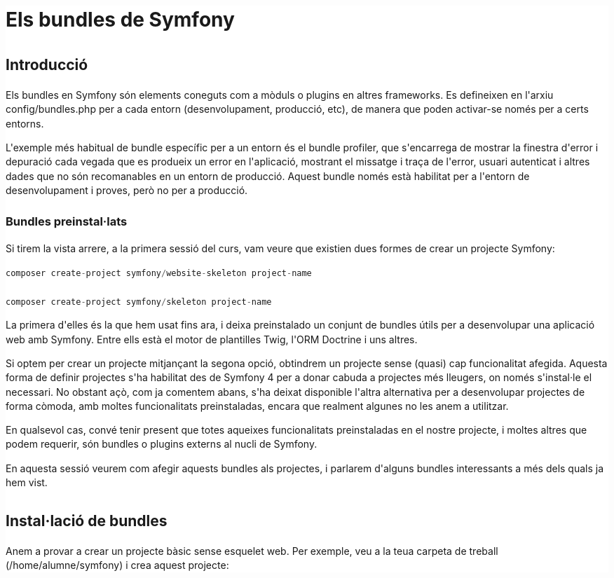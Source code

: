 # Els bundles de Symfony


## Introducció

Els bundles en Symfony són elements coneguts com a mòduls o plugins en
altres frameworks. Es defineixen en l'arxiu config/bundles.php per a
cada entorn (desenvolupament, producció, etc), de manera que poden
activar-se només per a certs entorns.

L'exemple més habitual de bundle específic per a un entorn és el bundle
profiler, que s'encarrega de mostrar la finestra d'error i depuració
cada vegada que es produeix un error en l'aplicació, mostrant el
missatge i traça de l'error, usuari autenticat i altres dades que no
són recomanables en un entorn de producció. Aquest bundle només està
habilitat per a l'entorn de desenvolupament i proves, però no per a
producció.

### Bundles preinstal·lats

Si tirem la vista arrere, a la primera sessió del curs, vam veure que
existien dues formes de crear un projecte Symfony:

```php
composer create-project symfony/website-skeleton project-name

composer create-project symfony/skeleton project-name
```

La primera d'elles és la que hem usat fins ara, i deixa preinstalado un
conjunt de bundles útils per a desenvolupar una aplicació web amb
Symfony. Entre ells està el motor de plantilles Twig, l'ORM Doctrine i
uns altres.

Si optem per crear un projecte mitjançant la segona opció, obtindrem un
projecte sense (quasi) cap funcionalitat afegida. Aquesta forma de
definir projectes s'ha habilitat des de Symfony 4 per a donar cabuda a
projectes més lleugers, on només s'instal·le el necessari. No obstant
açò, com ja comentem abans, s'ha deixat disponible l'altra alternativa
per a desenvolupar projectes de forma còmoda, amb moltes funcionalitats
preinstaladas, encara que realment algunes no les anem a utilitzar.

En qualsevol cas, convé tenir present que totes aqueixes funcionalitats
preinstaladas en el nostre projecte, i moltes altres que podem requerir,
són bundles o plugins externs al nucli de Symfony.

En aquesta sessió veurem com afegir aquests bundles als projectes, i
parlarem d'alguns bundles interessants a més dels quals ja hem vist.

## Instal·lació de bundles

Anem a provar a crear un projecte bàsic sense esquelet web. Per exemple,
veu a la teua carpeta de treball (/home/alumne/symfony) i crea aquest
projecte:

